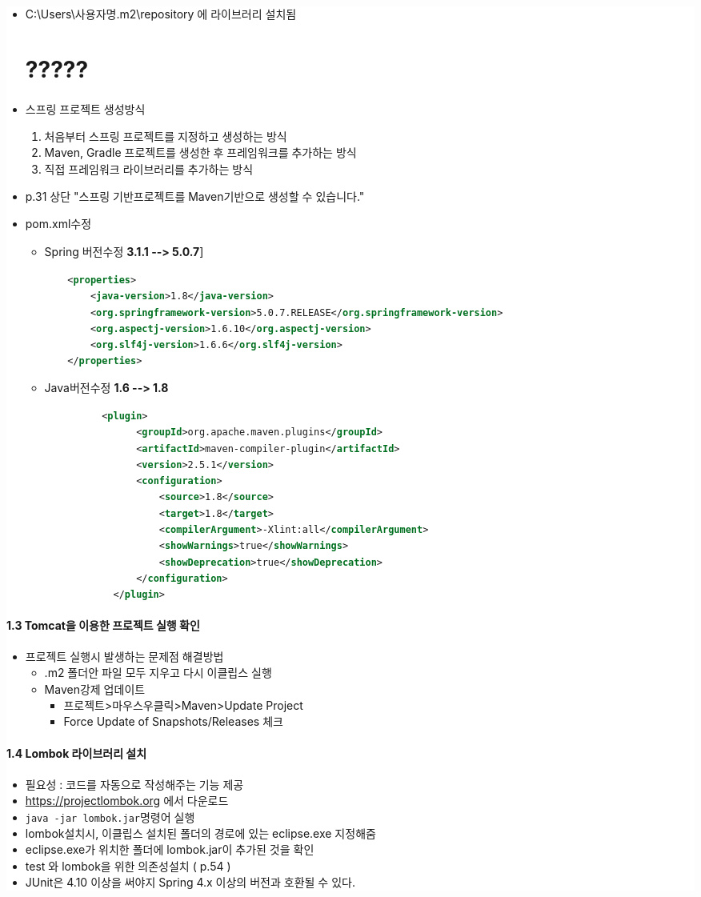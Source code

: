 - C:\Users\사용자명\.m2\repository 에 라이브러리 설치됨

  # ?????

- 스프링 프로젝트 생성방식   

  1. 처음부터 스프링 프로젝트를 지정하고 생성하는 방식
  2. Maven, Gradle 프로젝트를 생성한 후 프레임워크를 추가하는 방식
  3. 직접 프레임워크 라이브러리를 추가하는 방식

- p.31 상단 "스프링 기반프로젝트를 Maven기반으로 생성할 수 있습니다."

- pom.xml수정

  - Spring 버전수정 **3.1.1 --> 5.0.7**]

    ~~~xml
    	<properties>
    		<java-version>1.8</java-version>
    		<org.springframework-version>5.0.7.RELEASE</org.springframework-version>
    		<org.aspectj-version>1.6.10</org.aspectj-version>
    		<org.slf4j-version>1.6.6</org.slf4j-version>
    	</properties>
    ~~~
  
  - Java버전수정 **1.6 --> 1.8**
  
    ~~~xml
     	      <plugin>
                    <groupId>org.apache.maven.plugins</groupId>
                    <artifactId>maven-compiler-plugin</artifactId>
                    <version>2.5.1</version>
                    <configuration>
                        <source>1.8</source>
                        <target>1.8</target>
                        <compilerArgument>-Xlint:all</compilerArgument>
                        <showWarnings>true</showWarnings>
                        <showDeprecation>true</showDeprecation>
                    </configuration>
                </plugin>		
    ~~~
    
    

#### 1.3 Tomcat을 이용한 프로젝트 실행 확인

- 프로젝트 실행시 발생하는 문제점 해결방법
  - .m2 폴더안 파일 모두 지우고 다시 이클립스 실행
  - Maven강제 업데이트 
    - 프로젝트>마우스우클릭>Maven>Update Project
    - Force Update of Snapshots/Releases 체크

#### 1.4 Lombok 라이브러리 설치

- 필요성 : 코드를 자동으로 작성해주는 기능 제공
- https://projectlombok.org 에서 다운로드
- `java -jar lombok.jar`명령어 실행
- lombok설치시, 이클립스 설치된 폴더의 경로에 있는 eclipse.exe 지정해줌
- eclipse.exe가 위치한 폴더에 lombok.jar이 추가된 것을 확인
- test 와 lombok을 위한 의존성설치 ( p.54 )
- JUnit은 4.10 이상을 써야지 Spring 4.x 이상의 버전과 호환될 수 있다.
